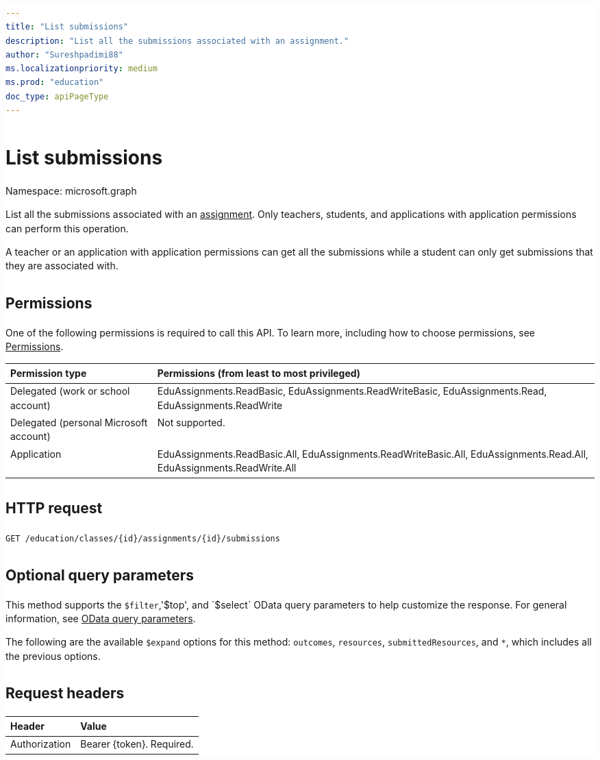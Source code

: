```yaml
---
title: "List submissions"
description: "List all the submissions associated with an assignment."
author: "Sureshpadimi88"
ms.localizationpriority: medium
ms.prod: "education"
doc_type: apiPageType
---
```


# List submissions

Namespace: microsoft.graph

List all the submissions associated with an [assignment](../resources/educationassignment.md). Only teachers, students, and applications with application permissions can perform this operation.

A teacher or an application with application permissions can get all the submissions while a student can only get submissions that they are associated with.

## Permissions
One of the following permissions is required to call this API. To learn more, including how to choose permissions, see [Permissions](/graph/permissions-reference).

|Permission type      | Permissions (from least to most privileged)              |
|:--------------------|:---------------------------------------------------------|
|Delegated (work or school account) |  EduAssignments.ReadBasic, EduAssignments.ReadWriteBasic, EduAssignments.Read, EduAssignments.ReadWrite  |
|Delegated (personal Microsoft account) |  Not supported.  |
|Application | EduAssignments.ReadBasic.All, EduAssignments.ReadWriteBasic.All, EduAssignments.Read.All, EduAssignments.ReadWrite.All | 

## HTTP request

```http
GET /education/classes/{id}/assignments/{id}/submissions
```

## Optional query parameters

This method supports the `$filter`,'$top', and `$select` OData query parameters to help customize the response. For general information, see [OData query parameters](/graph/query-parameters).


The following are the available `$expand` options for this method: `outcomes`, `resources`, `submittedResources`, and `*`, which includes all the previous options.

## Request headers
| Header       | Value |
|:---------------|:--------|
| Authorization  | Bearer {token}. Required.  |
